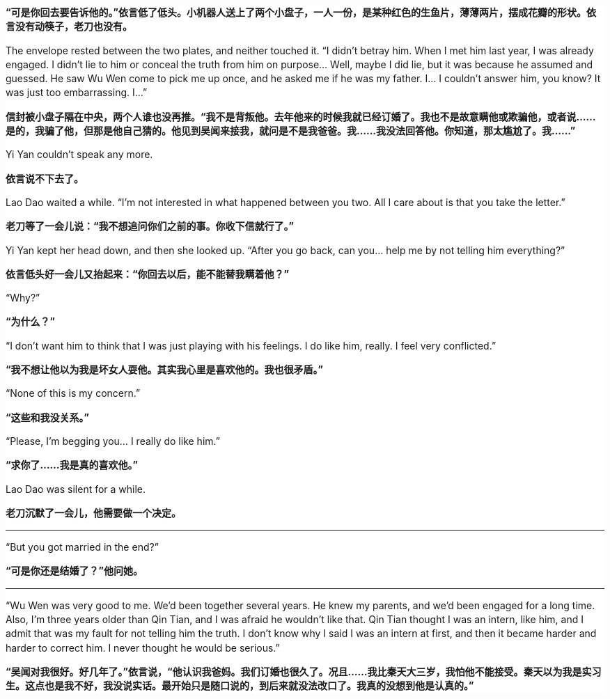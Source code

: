 **“可是你回去要告诉他的。”依言低了低头。小机器人送上了两个小盘子，一人一份，是某种红色的生鱼片，薄薄两片，摆成花瓣的形状。依言没有动筷子，老刀也没有。**

The envelope rested between the two plates, and neither touched it. “I didn’t betray him. When I met him last year, I was already engaged. I didn’t lie to him or conceal the truth from him on purpose… Well, maybe I did lie, but it was because he assumed and guessed. He saw Wu Wen come to pick me up once, and he asked me if he was my father. I… I couldn’t answer him, you know? It was just too embarrassing. I…”

**信封被小盘子隔在中央，两个人谁也没再推。“我不是背叛他。去年他来的时候我就已经订婚了。我也不是故意瞒他或欺骗他，或者说……是的，我骗了他，但那是他自己猜的。他见到吴闻来接我，就问是不是我爸爸。我……我没法回答他。你知道，那太尴尬了。我……”**

Yi Yan couldn’t speak any more.

**依言说不下去了。**

Lao Dao waited a while. “I’m not interested in what happened between you two. All I care about is that you take the letter.”

**老刀等了一会儿说：“我不想追问你们之前的事。你收下信就行了。”**

Yi Yan kept her head down, and then she looked up. “After you go back, can you… help me by not telling him everything?”

**依言低头好一会儿又抬起来：“你回去以后，能不能替我瞒着他？”**

“Why?”

**“为什么？”**

“I don’t want him to think that I was just playing with his feelings. I do like him, really. I feel very conflicted.”

**“我不想让他以为我是坏女人耍他。其实我心里是喜欢他的。我也很矛盾。”**

“None of this is my concern.”

**“这些和我没关系。”**

“Please, I’m begging you… I really do like him.”

**“求你了……我是真的喜欢他。”**

Lao Dao was silent for a while.

**老刀沉默了一会儿，他需要做一个决定。**

****

“But you got married in the end?”

**“可是你还是结婚了？”他问她。**

****

“Wu Wen was very good to me. We’d been together several years. He knew my parents, and we’d been engaged for a long time. Also, I’m three years older than Qin Tian, and I was afraid he wouldn’t like that. Qin Tian thought I was an intern, like him, and I admit that was my fault for not telling him the truth. I don’t know why I said I was an intern at first, and then it became harder and harder to correct him. I never thought he would be serious.”

**“吴闻对我很好。好几年了。”依言说，“他认识我爸妈。我们订婚也很久了。况且……我比秦天大三岁，我怕他不能接受。秦天以为我是实习生。这点也是我不好，我没说实话。最开始只是随口说的，到后来就没法改口了。我真的没想到他是认真的。”**
